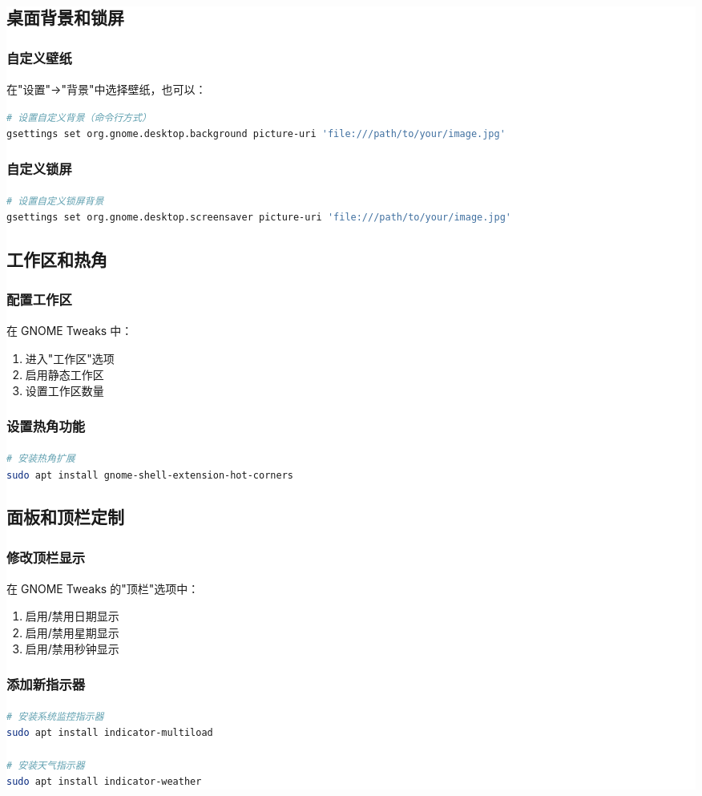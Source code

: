 ## 桌面背景和锁屏

### 自定义壁纸

在"设置"→"背景"中选择壁纸，也可以：

```bash
# 设置自定义背景（命令行方式）
gsettings set org.gnome.desktop.background picture-uri 'file:///path/to/your/image.jpg'
```

### 自定义锁屏

```bash
# 设置自定义锁屏背景
gsettings set org.gnome.desktop.screensaver picture-uri 'file:///path/to/your/image.jpg'
```

## 工作区和热角

### 配置工作区

在 GNOME Tweaks 中：
1. 进入"工作区"选项
2. 启用静态工作区
3. 设置工作区数量

### 设置热角功能

```bash
# 安装热角扩展
sudo apt install gnome-shell-extension-hot-corners
```

## 面板和顶栏定制

### 修改顶栏显示

在 GNOME Tweaks 的"顶栏"选项中：
1. 启用/禁用日期显示
2. 启用/禁用星期显示
3. 启用/禁用秒钟显示

### 添加新指示器

```bash
# 安装系统监控指示器
sudo apt install indicator-multiload

# 安装天气指示器
sudo apt install indicator-weather
```
